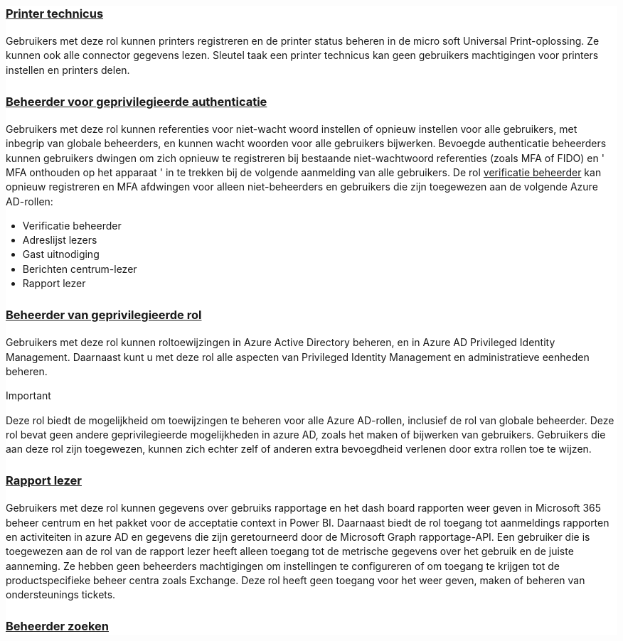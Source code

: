 ### <a name="printer-technician"></a>[Printer technicus](#printer-technician-permissions)

Gebruikers met deze rol kunnen printers registreren en de printer status beheren in de micro soft Universal Print-oplossing. Ze kunnen ook alle connector gegevens lezen. Sleutel taak een printer technicus kan geen gebruikers machtigingen voor printers instellen en printers delen.

### <a name="privileged-authentication-administrator"></a>[Beheerder voor geprivilegieerde authenticatie](#privileged-authentication-administrator-permissions)

Gebruikers met deze rol kunnen referenties voor niet-wacht woord instellen of opnieuw instellen voor alle gebruikers, met inbegrip van globale beheerders, en kunnen wacht woorden voor alle gebruikers bijwerken. Bevoegde authenticatie beheerders kunnen gebruikers dwingen om zich opnieuw te registreren bij bestaande niet-wachtwoord referenties (zoals MFA of FIDO) en ' MFA onthouden op het apparaat ' in te trekken bij de volgende aanmelding van alle gebruikers. De rol [verificatie beheerder](#authentication-administrator) kan opnieuw registreren en MFA afdwingen voor alleen niet-beheerders en gebruikers die zijn toegewezen aan de volgende Azure AD-rollen:

* Verificatie beheerder
* Adreslijst lezers
* Gast uitnodiging
* Berichten centrum-lezer
* Rapport lezer

### <a name="privileged-role-administrator"></a>[Beheerder van geprivilegieerde rol](#privileged-role-administrator-permissions)

Gebruikers met deze rol kunnen roltoewijzingen in Azure Active Directory beheren, en in Azure AD Privileged Identity Management. Daarnaast kunt u met deze rol alle aspecten van Privileged Identity Management en administratieve eenheden beheren.

> [!IMPORTANT]
> Deze rol biedt de mogelijkheid om toewijzingen te beheren voor alle Azure AD-rollen, inclusief de rol van globale beheerder. Deze rol bevat geen andere geprivilegieerde mogelijkheden in azure AD, zoals het maken of bijwerken van gebruikers. Gebruikers die aan deze rol zijn toegewezen, kunnen zich echter zelf of anderen extra bevoegdheid verlenen door extra rollen toe te wijzen.

### <a name="reports-reader"></a>[Rapport lezer](#reports-reader-permissions)

Gebruikers met deze rol kunnen gegevens over gebruiks rapportage en het dash board rapporten weer geven in Microsoft 365 beheer centrum en het pakket voor de acceptatie context in Power BI. Daarnaast biedt de rol toegang tot aanmeldings rapporten en activiteiten in azure AD en gegevens die zijn geretourneerd door de Microsoft Graph rapportage-API. Een gebruiker die is toegewezen aan de rol van de rapport lezer heeft alleen toegang tot de metrische gegevens over het gebruik en de juiste aanneming. Ze hebben geen beheerders machtigingen om instellingen te configureren of om toegang te krijgen tot de productspecifieke beheer centra zoals Exchange. Deze rol heeft geen toegang voor het weer geven, maken of beheren van ondersteunings tickets.

### <a name="search-administrator"></a>[Beheerder zoeken](#search-administrator-permissions)
